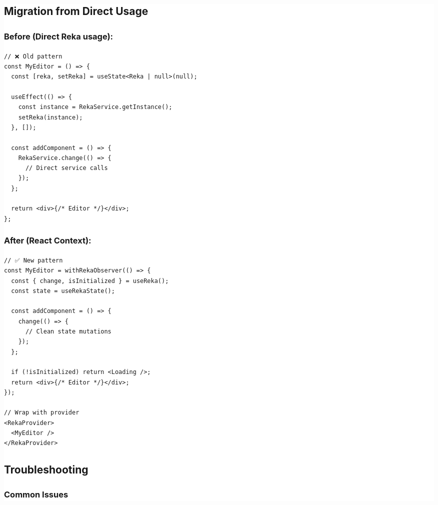 ## Migration from Direct Usage

### Before (Direct Reka usage):

```tsx
// ❌ Old pattern
const MyEditor = () => {
  const [reka, setReka] = useState<Reka | null>(null);
  
  useEffect(() => {
    const instance = RekaService.getInstance();
    setReka(instance);
  }, []);
  
  const addComponent = () => {
    RekaService.change(() => {
      // Direct service calls
    });
  };
  
  return <div>{/* Editor */}</div>;
};
```

### After (React Context):

```tsx
// ✅ New pattern
const MyEditor = withRekaObserver(() => {
  const { change, isInitialized } = useReka();
  const state = useRekaState();
  
  const addComponent = () => {
    change(() => {
      // Clean state mutations
    });
  };
  
  if (!isInitialized) return <Loading />;
  return <div>{/* Editor */}</div>;
});

// Wrap with provider
<RekaProvider>
  <MyEditor />
</RekaProvider>
```

## Troubleshooting

### Common Issues
